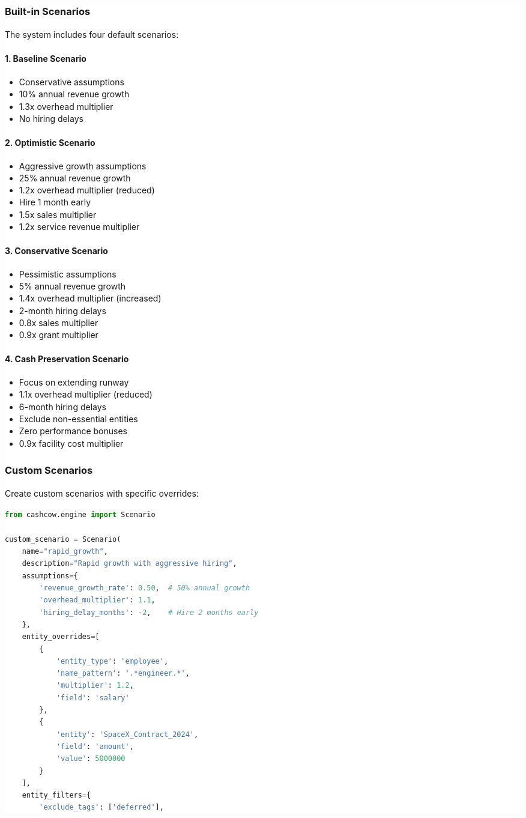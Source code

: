 ### Built-in Scenarios

The system includes four default scenarios:

#### 1. Baseline Scenario
- Conservative assumptions
- 10% annual revenue growth
- 1.3x overhead multiplier
- No hiring delays

#### 2. Optimistic Scenario
- Aggressive growth assumptions
- 25% annual revenue growth
- 1.2x overhead multiplier (reduced)
- Hire 1 month early
- 1.5x sales multiplier
- 1.2x service revenue multiplier

#### 3. Conservative Scenario
- Pessimistic assumptions
- 5% annual revenue growth
- 1.4x overhead multiplier (increased)
- 2-month hiring delays
- 0.8x sales multiplier
- 0.9x grant multiplier

#### 4. Cash Preservation Scenario
- Focus on extending runway
- 1.1x overhead multiplier (reduced)
- 6-month hiring delays
- Exclude non-essential entities
- Zero performance bonuses
- 0.9x facility cost multiplier

### Custom Scenarios

Create custom scenarios with specific overrides:

```python
from cashcow.engine import Scenario

custom_scenario = Scenario(
    name="rapid_growth",
    description="Rapid growth with aggressive hiring",
    assumptions={
        'revenue_growth_rate': 0.50,  # 50% annual growth
        'overhead_multiplier': 1.1,
        'hiring_delay_months': -2,    # Hire 2 months early
    },
    entity_overrides=[
        {
            'entity_type': 'employee',
            'name_pattern': '.*engineer.*',
            'multiplier': 1.2,
            'field': 'salary'
        },
        {
            'entity': 'SpaceX_Contract_2024',
            'field': 'amount',
            'value': 5000000
        }
    ],
    entity_filters={
        'exclude_tags': ['deferred'],
```